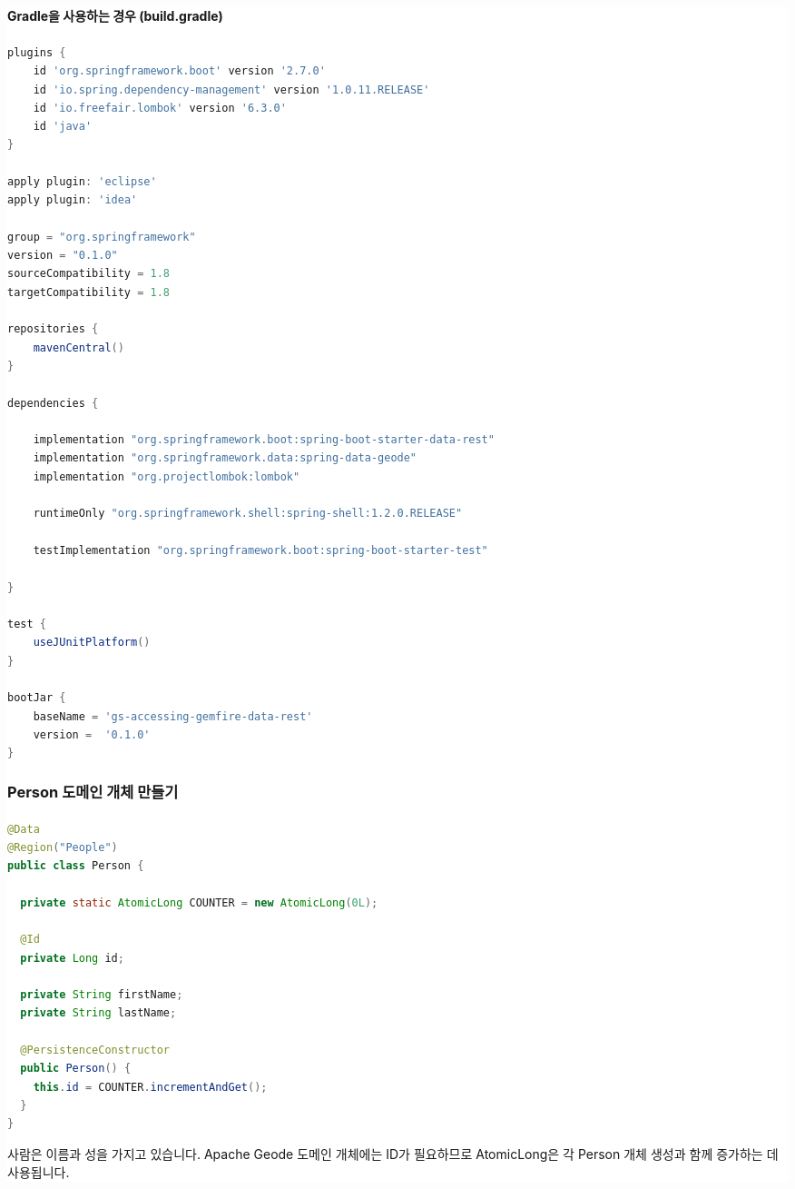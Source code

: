 #### Gradle을 사용하는 경우 (build.gradle)
```gradle
plugins {
    id 'org.springframework.boot' version '2.7.0'
    id 'io.spring.dependency-management' version '1.0.11.RELEASE'
    id 'io.freefair.lombok' version '6.3.0'
    id 'java'
}

apply plugin: 'eclipse'
apply plugin: 'idea'

group = "org.springframework"
version = "0.1.0"
sourceCompatibility = 1.8
targetCompatibility = 1.8

repositories {
    mavenCentral()
}

dependencies {

    implementation "org.springframework.boot:spring-boot-starter-data-rest"
    implementation "org.springframework.data:spring-data-geode"
    implementation "org.projectlombok:lombok"

    runtimeOnly "org.springframework.shell:spring-shell:1.2.0.RELEASE"

    testImplementation "org.springframework.boot:spring-boot-starter-test"

}

test {
    useJUnitPlatform()
}

bootJar {
    baseName = 'gs-accessing-gemfire-data-rest'
    version =  '0.1.0'
}
```

### Person 도메인 개체 만들기
```java
@Data
@Region("People")
public class Person {

  private static AtomicLong COUNTER = new AtomicLong(0L);

  @Id
  private Long id;

  private String firstName;
  private String lastName;

  @PersistenceConstructor
  public Person() {
    this.id = COUNTER.incrementAndGet();
  }
}
```
사람은 이름과 성을 가지고 있습니다. Apache Geode 도메인 개체에는 ID가 필요하므로 AtomicLong은 각 Person 개체 생성과 함께 증가하는 데 사용됩니다.